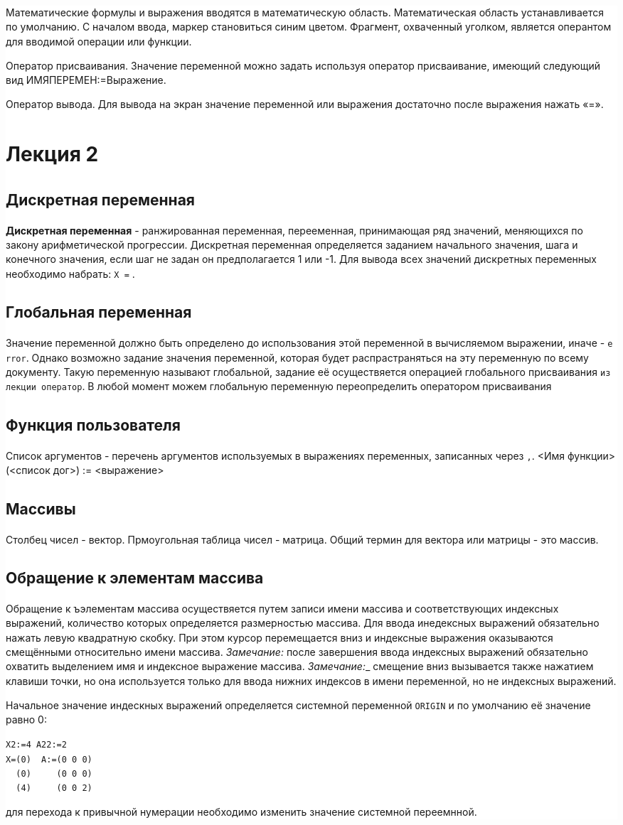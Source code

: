 Математические формулы и выражения вводятся в математическую область. Математическая область устанавливается по умолчанию. С началом ввода, маркер становиться синим цветом. Фрагмент, охваченный уголком, является оперантом для вводимой операции или функции.

Оператор присваивания. Значение переменной можно задать используя оператор присваивание, имеющий следующий вид ИМЯПЕРЕМЕН:=Выражение.

Оператор вывода. Для вывода на экран значение переменной или выражения достаточно после выражения нажать «=».

# Лекция 2
## Дискретная переменная
**Дискретная переменная** - ранжированная переменная, перееменная, принимающая ряд значений, меняющихся по закону арифметической прогрессии. Дискретная переменная определяется заданием начального значения, шага и конечного значения, если шаг не задан он предполагается 1 или -1.
Для вывода всех значений дискретных переменных необходимо набрать: `X =` .

## Глобальная переменная
Значение переменной должно быть определено до использования этой переменной в вычисляемом выражении, иначе - `error`. Однако возможно задание значения переменной, которая будет распрастраняться на эту переменную по всему документу. Такую переменную называют глобальной, задание её осуществяется операцией глобального присваивания `из лекции оператор`. В любой момент можем глобальную переменную переопределить оператором присваивания

## Функция пользователя
Список аргументов - перечень аргументов используемых в выражениях переменных, записанных через `,`.
<Имя функции>(<список дог>) := <выражение>

## Массивы
Столбец чисел - вектор.
Прмоугольная таблица чисел - матрица.
Общий термин для вектора или матрицы - это массив.

## Обращение к элементам массива
Обращение к ъэлементам массива осуществяется путем записи имени массива и соответствующих индексных выражений, количество которых определяется размерностью массива. Для ввода инедексных выражений обязательно нажать левую квадратную скобку. При этом курсор перемещается вниз и индексные выражения оказываются смещёнными относительно имени массива.
_Замечание:_ после завершения ввода индексных выражений обязательно охватить выделением имя и индексное выражение массива.
_Замечание:__ смещение вниз вызывается также нажатием клавиши точки, но она используется только для ввода нижних индексов в имени переменной, но не индексных выражений.

Начальное значение индескных выражений определяется системной переменной `ORIGIN` и по умолчанию её значение равно 0:
```
X2:=4 A22:=2
X=(0)  А:=(0 0 0)
  (0)     (0 0 0)
  (4)     (0 0 2)

```
для перехода к привычной нумерации необходимо изменить значение системной переемнной.
